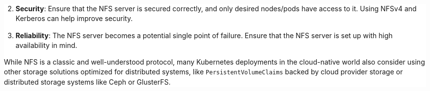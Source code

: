 2. **Security**: Ensure that the NFS server is secured correctly, and only desired nodes/pods have access to it. Using NFSv4 and Kerberos can help improve security.

3. **Reliability**: The NFS server becomes a potential single point of failure. Ensure that the NFS server is set up with high availability in mind.

While NFS is a classic and well-understood protocol, many Kubernetes deployments in the cloud-native world also consider using other storage solutions optimized for distributed systems, like `PersistentVolumeClaims` backed by cloud provider storage or distributed storage systems like Ceph or GlusterFS.








